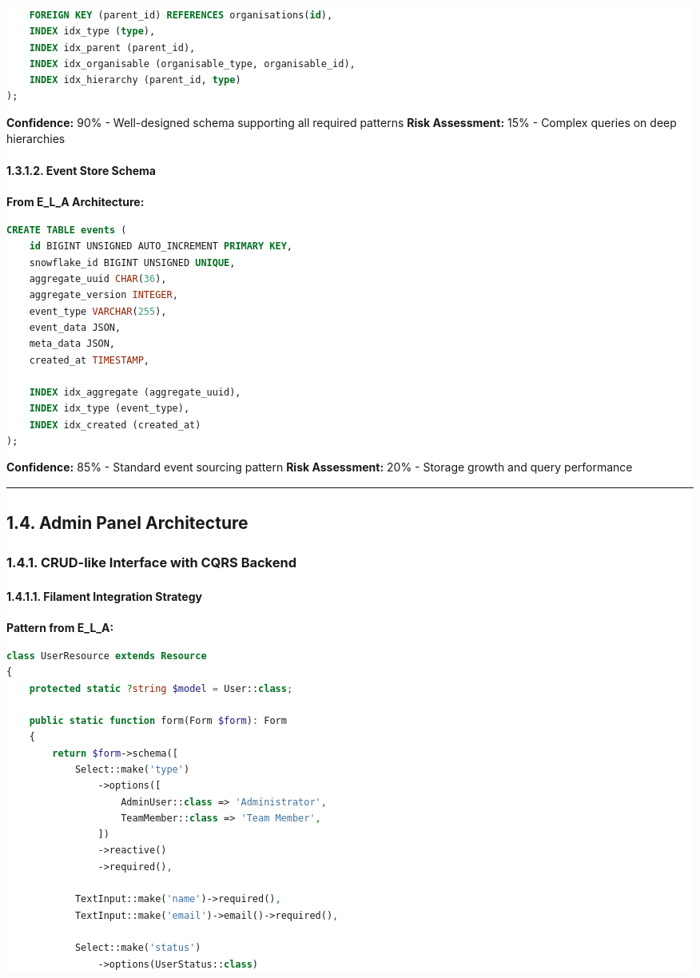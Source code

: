 ```sql
    FOREIGN KEY (parent_id) REFERENCES organisations(id),
    INDEX idx_type (type),
    INDEX idx_parent (parent_id),
    INDEX idx_organisable (organisable_type, organisable_id),
    INDEX idx_hierarchy (parent_id, type)
);
```

**Confidence:** 90% - Well-designed schema supporting all required patterns
**Risk Assessment:** 15% - Complex queries on deep hierarchies

#### 1.3.1.2. Event Store Schema

**From E_L_A Architecture:**

```sql
CREATE TABLE events (
    id BIGINT UNSIGNED AUTO_INCREMENT PRIMARY KEY,
    snowflake_id BIGINT UNSIGNED UNIQUE,
    aggregate_uuid CHAR(36),
    aggregate_version INTEGER,
    event_type VARCHAR(255),
    event_data JSON,
    meta_data JSON,
    created_at TIMESTAMP,

    INDEX idx_aggregate (aggregate_uuid),
    INDEX idx_type (event_type),
    INDEX idx_created (created_at)
);
```

**Confidence:** 85% - Standard event sourcing pattern
**Risk Assessment:** 20% - Storage growth and query performance

---

## 1.4. Admin Panel Architecture

### 1.4.1. CRUD-like Interface with CQRS Backend

#### 1.4.1.1. Filament Integration Strategy

**Pattern from E_L_A:**

```php
class UserResource extends Resource
{
    protected static ?string $model = User::class;

    public static function form(Form $form): Form
    {
        return $form->schema([
            Select::make('type')
                ->options([
                    AdminUser::class => 'Administrator',
                    TeamMember::class => 'Team Member',
                ])
                ->reactive()
                ->required(),

            TextInput::make('name')->required(),
            TextInput::make('email')->email()->required(),

            Select::make('status')
                ->options(UserStatus::class)
```